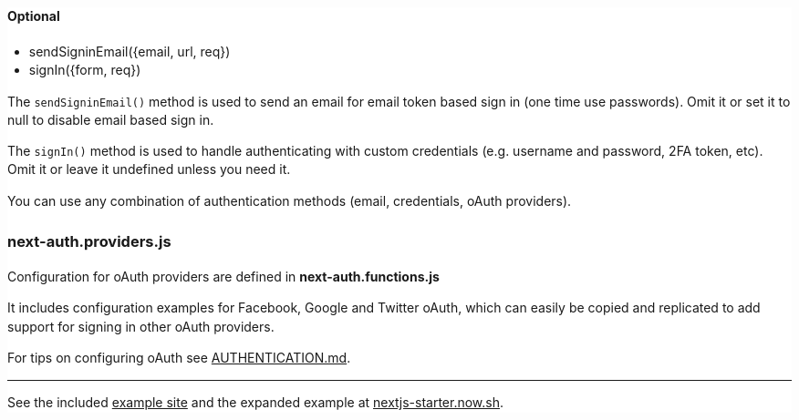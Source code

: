 #### Optional

* sendSigninEmail({email, url, req})
* signIn({form, req})

The `sendSigninEmail()` method is used to send an email for email token based sign in (one time use passwords). Omit it or set it to null to disable email based sign in.

The `signIn()` method is used to handle authenticating with custom credentials (e.g. username and password, 2FA token, etc). Omit it or leave it undefined unless you need it.

You can use any combination of authentication methods (email, credentials, oAuth providers).

### next-auth.providers.js 

Configuration for oAuth providers are defined in **next-auth.functions.js**

It includes configuration examples for Facebook, Google and Twitter oAuth, which can easily be copied and replicated to add support for signing in other oAuth providers.

For tips on configuring oAuth see [AUTHENTICATION.md](https://github.com/iaincollins/next-auth/tree/master/AUTHENTICATION.md).

---- 

See the included [example site](https://github.com/iaincollins/next-auth/tree/master/example) and the expanded example at [nextjs-starter.now.sh](https://nextjs-starter.now.sh/examples/authentication).
